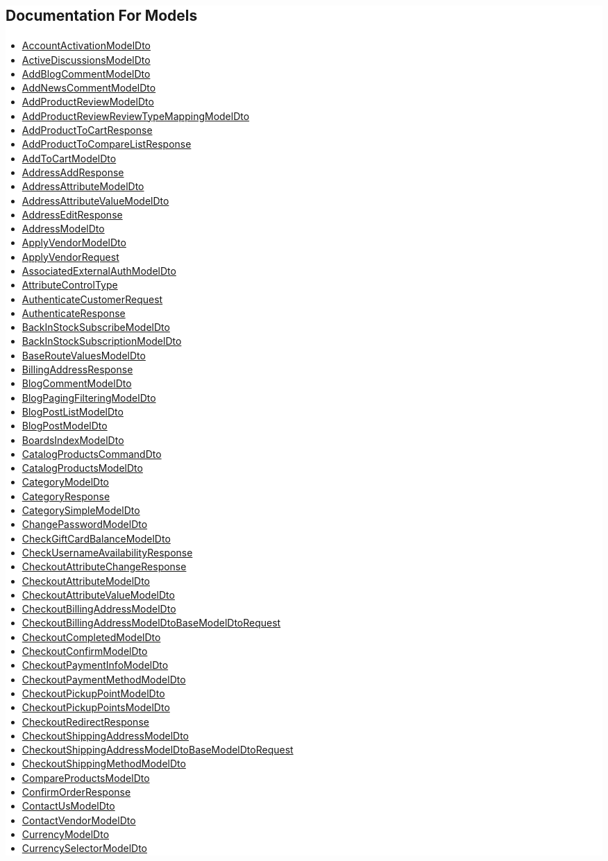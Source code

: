 
## Documentation For Models

 - [AccountActivationModelDto](doc\AccountActivationModelDto.md)
 - [ActiveDiscussionsModelDto](doc\ActiveDiscussionsModelDto.md)
 - [AddBlogCommentModelDto](doc\AddBlogCommentModelDto.md)
 - [AddNewsCommentModelDto](doc\AddNewsCommentModelDto.md)
 - [AddProductReviewModelDto](doc\AddProductReviewModelDto.md)
 - [AddProductReviewReviewTypeMappingModelDto](doc\AddProductReviewReviewTypeMappingModelDto.md)
 - [AddProductToCartResponse](doc\AddProductToCartResponse.md)
 - [AddProductToCompareListResponse](doc\AddProductToCompareListResponse.md)
 - [AddToCartModelDto](doc\AddToCartModelDto.md)
 - [AddressAddResponse](doc\AddressAddResponse.md)
 - [AddressAttributeModelDto](doc\AddressAttributeModelDto.md)
 - [AddressAttributeValueModelDto](doc\AddressAttributeValueModelDto.md)
 - [AddressEditResponse](doc\AddressEditResponse.md)
 - [AddressModelDto](doc\AddressModelDto.md)
 - [ApplyVendorModelDto](doc\ApplyVendorModelDto.md)
 - [ApplyVendorRequest](doc\ApplyVendorRequest.md)
 - [AssociatedExternalAuthModelDto](doc\AssociatedExternalAuthModelDto.md)
 - [AttributeControlType](doc\AttributeControlType.md)
 - [AuthenticateCustomerRequest](doc\AuthenticateCustomerRequest.md)
 - [AuthenticateResponse](doc\AuthenticateResponse.md)
 - [BackInStockSubscribeModelDto](doc\BackInStockSubscribeModelDto.md)
 - [BackInStockSubscriptionModelDto](doc\BackInStockSubscriptionModelDto.md)
 - [BaseRouteValuesModelDto](doc\BaseRouteValuesModelDto.md)
 - [BillingAddressResponse](doc\BillingAddressResponse.md)
 - [BlogCommentModelDto](doc\BlogCommentModelDto.md)
 - [BlogPagingFilteringModelDto](doc\BlogPagingFilteringModelDto.md)
 - [BlogPostListModelDto](doc\BlogPostListModelDto.md)
 - [BlogPostModelDto](doc\BlogPostModelDto.md)
 - [BoardsIndexModelDto](doc\BoardsIndexModelDto.md)
 - [CatalogProductsCommandDto](doc\CatalogProductsCommandDto.md)
 - [CatalogProductsModelDto](doc\CatalogProductsModelDto.md)
 - [CategoryModelDto](doc\CategoryModelDto.md)
 - [CategoryResponse](doc\CategoryResponse.md)
 - [CategorySimpleModelDto](doc\CategorySimpleModelDto.md)
 - [ChangePasswordModelDto](doc\ChangePasswordModelDto.md)
 - [CheckGiftCardBalanceModelDto](doc\CheckGiftCardBalanceModelDto.md)
 - [CheckUsernameAvailabilityResponse](doc\CheckUsernameAvailabilityResponse.md)
 - [CheckoutAttributeChangeResponse](doc\CheckoutAttributeChangeResponse.md)
 - [CheckoutAttributeModelDto](doc\CheckoutAttributeModelDto.md)
 - [CheckoutAttributeValueModelDto](doc\CheckoutAttributeValueModelDto.md)
 - [CheckoutBillingAddressModelDto](doc\CheckoutBillingAddressModelDto.md)
 - [CheckoutBillingAddressModelDtoBaseModelDtoRequest](doc\CheckoutBillingAddressModelDtoBaseModelDtoRequest.md)
 - [CheckoutCompletedModelDto](doc\CheckoutCompletedModelDto.md)
 - [CheckoutConfirmModelDto](doc\CheckoutConfirmModelDto.md)
 - [CheckoutPaymentInfoModelDto](doc\CheckoutPaymentInfoModelDto.md)
 - [CheckoutPaymentMethodModelDto](doc\CheckoutPaymentMethodModelDto.md)
 - [CheckoutPickupPointModelDto](doc\CheckoutPickupPointModelDto.md)
 - [CheckoutPickupPointsModelDto](doc\CheckoutPickupPointsModelDto.md)
 - [CheckoutRedirectResponse](doc\CheckoutRedirectResponse.md)
 - [CheckoutShippingAddressModelDto](doc\CheckoutShippingAddressModelDto.md)
 - [CheckoutShippingAddressModelDtoBaseModelDtoRequest](doc\CheckoutShippingAddressModelDtoBaseModelDtoRequest.md)
 - [CheckoutShippingMethodModelDto](doc\CheckoutShippingMethodModelDto.md)
 - [CompareProductsModelDto](doc\CompareProductsModelDto.md)
 - [ConfirmOrderResponse](doc\ConfirmOrderResponse.md)
 - [ContactUsModelDto](doc\ContactUsModelDto.md)
 - [ContactVendorModelDto](doc\ContactVendorModelDto.md)
 - [CurrencyModelDto](doc\CurrencyModelDto.md)
 - [CurrencySelectorModelDto](doc\CurrencySelectorModelDto.md)